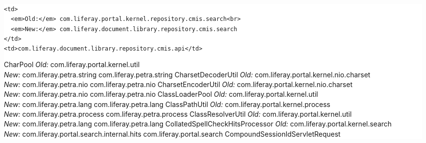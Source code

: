     <td>
	  <em>Old:</em> com.liferay.portal.kernel.repository.cmis.search<br>
	  <em>New:</em> com.liferay.document.library.repository.cmis.search
	</td>
    <td>com.liferay.document.library.repository.cmis.api</td>
  </tr>
  <tr>
    <td>CharPool</td>
    <td>
	  <em>Old:</em> com.liferay.portal.kernel.util<br>
	  <em>New:</em> com.liferay.petra.string
	</td>
    <td>com.liferay.petra.string</td>
  </tr>
  <tr>
    <td>CharsetDecoderUtil</td>
    <td>
	  <em>Old:</em> com.liferay.portal.kernel.nio.charset<br>
	  <em>New:</em> com.liferay.petra.nio
	</td>
    <td>com.liferay.petra.nio</td>
  </tr>
  <tr>
    <td>CharsetEncoderUtil</td>
    <td>
	  <em>Old:</em> com.liferay.portal.kernel.nio.charset<br>
	  <em>New:</em> com.liferay.petra.nio
	</td>
    <td>com.liferay.petra.nio</td>
  </tr>
  <tr>
    <td>ClassLoaderPool</td>
    <td>
	  <em>Old:</em> com.liferay.portal.kernel.util<br>
	  <em>New:</em> com.liferay.petra.lang
	</td>
    <td>com.liferay.petra.lang</td>
  </tr>
  <tr>
    <td>ClassPathUtil</td>
    <td>
	  <em>Old:</em> com.liferay.portal.kernel.process<br>
	  <em>New:</em> com.liferay.petra.process
	</td>
    <td>com.liferay.petra.process</td>
  </tr>
  <tr>
    <td>ClassResolverUtil</td>
    <td>
	  <em>Old:</em> com.liferay.portal.kernel.util<br>
	  <em>New:</em> com.liferay.petra.lang
	</td>
    <td>com.liferay.petra.lang</td>
  </tr>
  <tr>
    <td>CollatedSpellCheckHitsProcessor</td>
    <td>
	  <em>Old:</em> com.liferay.portal.kernel.search<br>
	  <em>New:</em> com.liferay.portal.search.internal.hits
	</td>
    <td>com.liferay.portal.search</td>
  </tr>
  <tr>
    <td>CompoundSessionIdServletRequest</td>